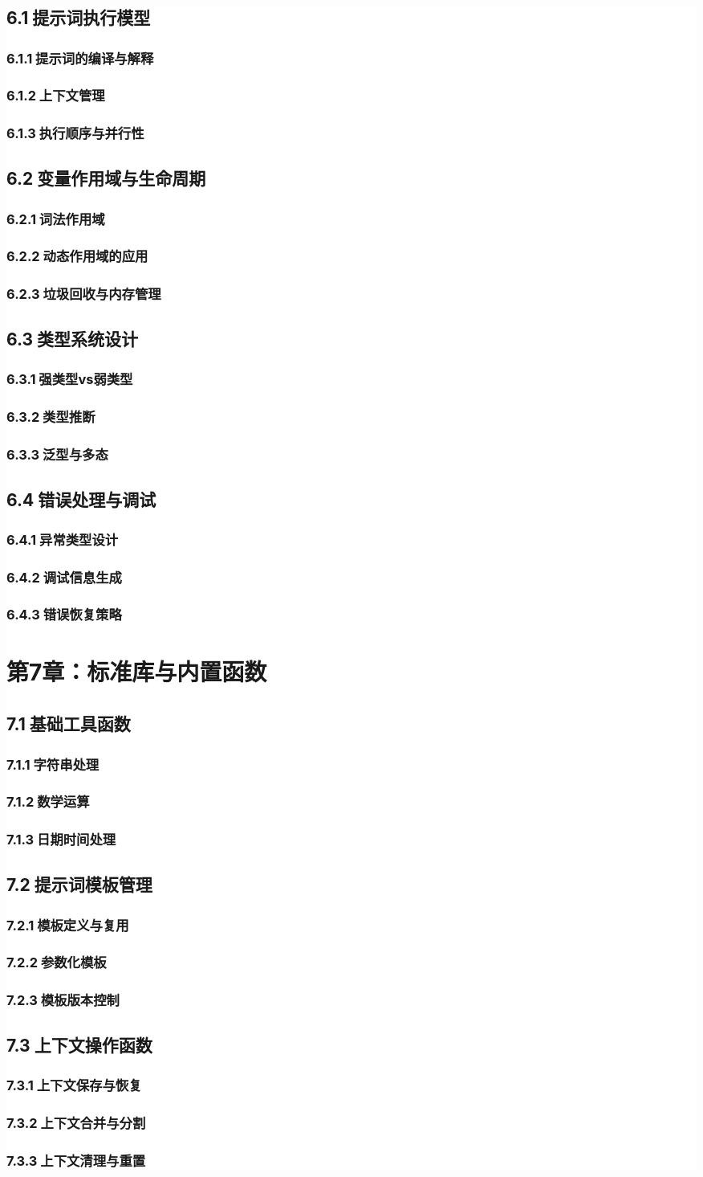 ## 6.1 提示词执行模型
### 6.1.1 提示词的编译与解释
### 6.1.2 上下文管理
### 6.1.3 执行顺序与并行性

## 6.2 变量作用域与生命周期
### 6.2.1 词法作用域
### 6.2.2 动态作用域的应用
### 6.2.3 垃圾回收与内存管理

## 6.3 类型系统设计
### 6.3.1 强类型vs弱类型
### 6.3.2 类型推断
### 6.3.3 泛型与多态

## 6.4 错误处理与调试
### 6.4.1 异常类型设计
### 6.4.2 调试信息生成
### 6.4.3 错误恢复策略

# 第7章：标准库与内置函数

## 7.1 基础工具函数
### 7.1.1 字符串处理
### 7.1.2 数学运算
### 7.1.3 日期时间处理

## 7.2 提示词模板管理
### 7.2.1 模板定义与复用
### 7.2.2 参数化模板
### 7.2.3 模板版本控制

## 7.3 上下文操作函数
### 7.3.1 上下文保存与恢复
### 7.3.2 上下文合并与分割
### 7.3.3 上下文清理与重置
